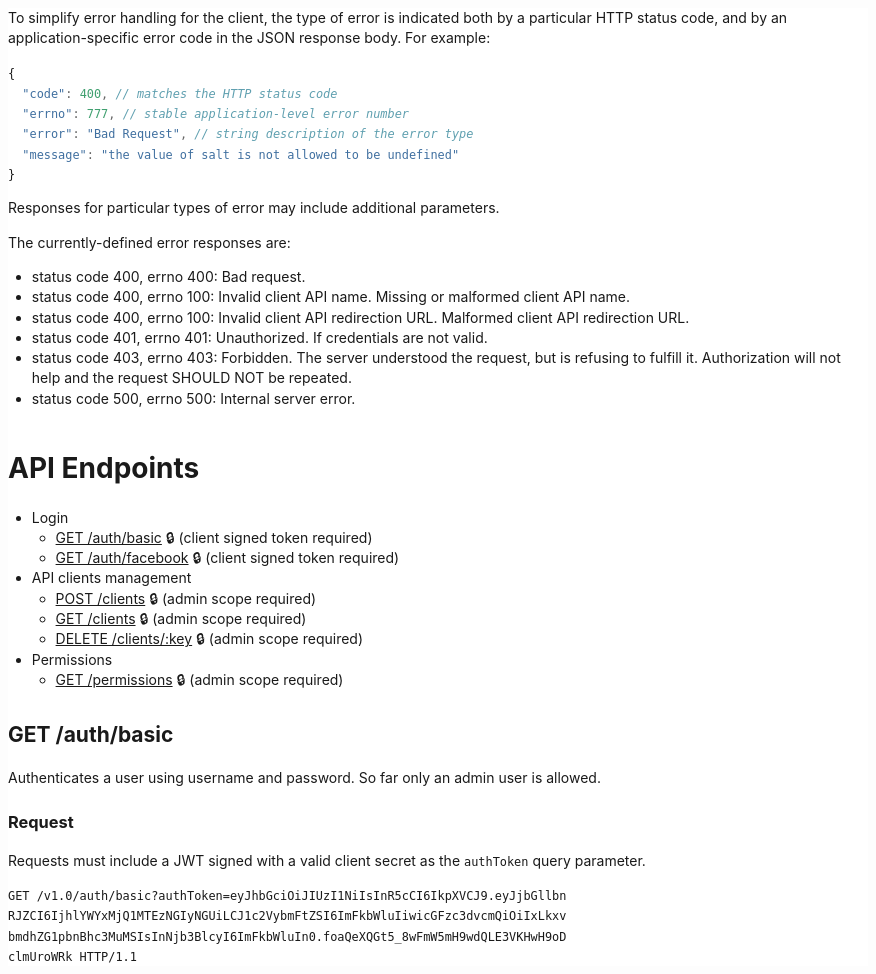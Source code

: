 To simplify error handling for the client, the type of error is indicated both 
by a particular HTTP status code, and by an application-specific error code in 
the JSON response body.  For example:

```js
{
  "code": 400, // matches the HTTP status code
  "errno": 777, // stable application-level error number
  "error": "Bad Request", // string description of the error type
  "message": "the value of salt is not allowed to be undefined"
}
```

Responses for particular types of error may include additional parameters.

The currently-defined error responses are:

* status code 400, errno 400: Bad request.
* status code 400, errno 100: Invalid client API name. Missing or malformed 
client API name.
* status code 400, errno 100: Invalid client API redirection URL. Malformed 
client API redirection URL.
* status code 401, errno 401: Unauthorized. If credentials are not valid.
* status code 403, errno 403: Forbidden. The server understood the request, 
but is refusing to fulfill it. Authorization will not help and the request 
SHOULD NOT be repeated.
* status code 500, errno 500: Internal server error.

# API Endpoints

* Login
  * [GET /auth/basic](#post-authbasic) :lock: (client signed token required)
  * [GET /auth/facebook](#get-authfacebook) :lock: (client signed token required)
* API clients management
  * [POST /clients](#post-clients) :lock: (admin scope required)
  * [GET /clients](#get-clients) :lock: (admin scope required)
  * [DELETE /clients/:key](#delete-clientskey) :lock: (admin scope required)
* Permissions
  * [GET /permissions](#get-permissions) :lock: (admin scope required)

## GET /auth/basic
Authenticates a user using username and password. So far only an admin user is
allowed.
### Request
Requests must include a JWT signed with a valid client secret as the
`authToken` query parameter.

```ssh
GET /v1.0/auth/basic?authToken=eyJhbGciOiJIUzI1NiIsInR5cCI6IkpXVCJ9.eyJjbGllbn
RJZCI6IjhlYWYxMjQ1MTEzNGIyNGUiLCJ1c2VybmFtZSI6ImFkbWluIiwicGFzc3dvcmQiOiIxLkxv
bmdhZG1pbnBhc3MuMSIsInNjb3BlcyI6ImFkbWluIn0.foaQeXQGt5_8wFmW5mH9wdQLE3VKHwH9oD
clmUroWRk HTTP/1.1
```
